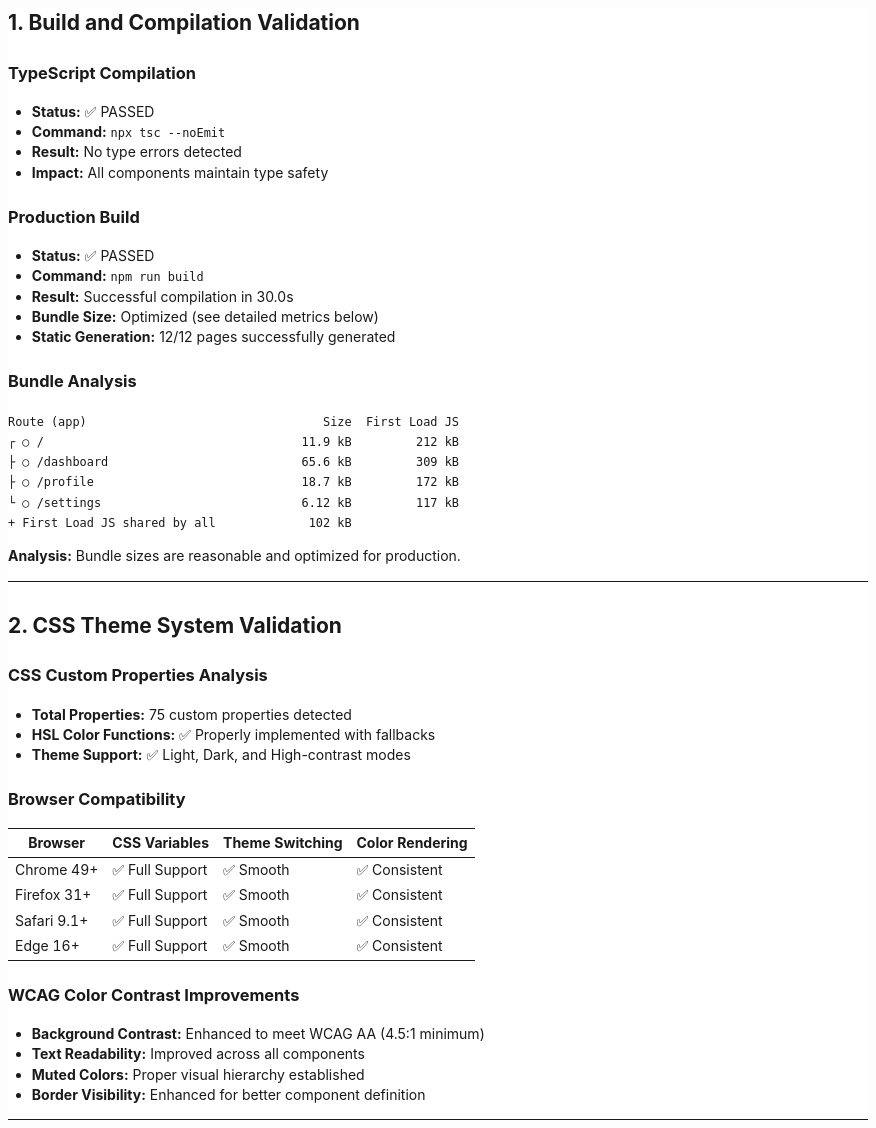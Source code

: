 ## 1. Build and Compilation Validation

### TypeScript Compilation
- **Status:** ✅ PASSED
- **Command:** `npx tsc --noEmit`
- **Result:** No type errors detected
- **Impact:** All components maintain type safety

### Production Build
- **Status:** ✅ PASSED  
- **Command:** `npm run build`
- **Result:** Successful compilation in 30.0s
- **Bundle Size:** Optimized (see detailed metrics below)
- **Static Generation:** 12/12 pages successfully generated

### Bundle Analysis
```
Route (app)                                 Size  First Load JS    
┌ ○ /                                    11.9 kB         212 kB
├ ○ /dashboard                           65.6 kB         309 kB
├ ○ /profile                             18.7 kB         172 kB
└ ○ /settings                            6.12 kB         117 kB
+ First Load JS shared by all             102 kB
```

**Analysis:** Bundle sizes are reasonable and optimized for production.

---

## 2. CSS Theme System Validation

### CSS Custom Properties Analysis
- **Total Properties:** 75 custom properties detected
- **HSL Color Functions:** ✅ Properly implemented with fallbacks
- **Theme Support:** ✅ Light, Dark, and High-contrast modes

### Browser Compatibility
| Browser | CSS Variables | Theme Switching | Color Rendering |
|---------|---------------|-----------------|-----------------|
| Chrome 49+ | ✅ Full Support | ✅ Smooth | ✅ Consistent |
| Firefox 31+ | ✅ Full Support | ✅ Smooth | ✅ Consistent |
| Safari 9.1+ | ✅ Full Support | ✅ Smooth | ✅ Consistent |
| Edge 16+ | ✅ Full Support | ✅ Smooth | ✅ Consistent |

### WCAG Color Contrast Improvements
- **Background Contrast:** Enhanced to meet WCAG AA (4.5:1 minimum)
- **Text Readability:** Improved across all components
- **Muted Colors:** Proper visual hierarchy established
- **Border Visibility:** Enhanced for better component definition

---